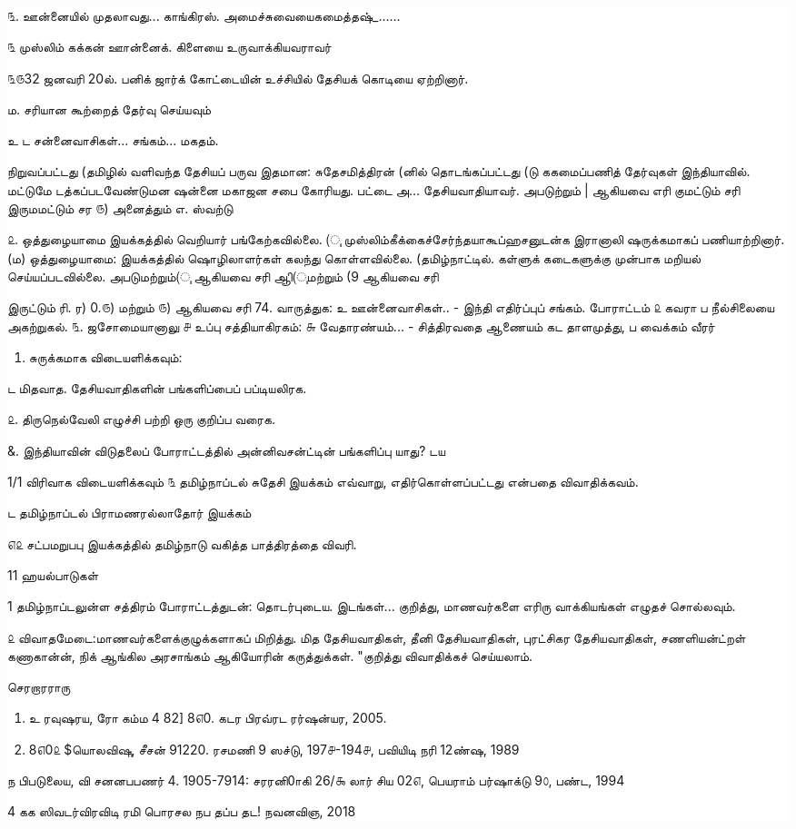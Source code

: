 ௩. ஊன்னையில்‌ முதலாவது... காங்கிரஸ்‌. அமைச்சுவையைகமைத்தஷ்‌\_......

௩ முஸ்லிம்‌ கக்கன்‌ ஊான்னைக்‌. கிளையை உருவாக்கியவராவர்‌

௩௫32 ஜனவரி 20ல்‌. பனிக்‌ ஜார்க்‌ கோட்டையின்‌ உச்சியில்‌ தேசியக்‌ கொடியை ஏற்றினார்‌.

ம. சரியான கூற்றைத்‌ தேர்வு செய்யவும்‌

உ ட சன்னைவாசிகள்‌... சங்கம்‌... மகதம்‌.

நிறுவப்பட்டது (தமிழில்‌ வளிவந்த தேசியப்‌ பருவ இதமான: சுதேசமித்திரன்‌ (னில்‌ தொடங்கப்பட்டது (டு ககமைப்பணித்‌ தேர்வுகள்‌ இந்தியாவில்‌. மட்டுமே டத்கப்படவேண்டுமன ஷன்னை மகாஜன சபை கோரியது. பட்டை அ... தேசியவாதியாவர்‌. அபடுற்றும் | ஆகியவை எரி குமட்டும்‌ சரி இருமமட்டும்‌ சர ௫) அனைத்தும்‌ எ.
ஸ்வற்டு

௨. ஒத்துழையாமை இயக்கத்தில்‌ வெறியார்‌ பங்கேற்கவில்லை. (ு முஸ்லிம்கீக்கைச்சேர்ந்தயாகூப்ஹசனுடன்‌க இரானாலி ஷருக்கமாகப்‌ பணியாற்றினார்‌. (ம) ஒத்துழையாமை: இயக்கத்தில்‌ ஷொழிலாளர்கள்‌ கலந்து கொள்ளவில்லை. (தமிழ்நாட்டில்‌. கள்ளுக்‌ கடைகளுக்கு முன்பாக மறியல்‌ செய்யப்படவில்லை. அபடுமற்றும்‌(ு ஆகியவை சரி ஆி(ுமற்றும்‌ (9 ஆகியவை சரி

இருட்டும்‌ ரி. ர) 0.௫) மற்றும்‌ ௫) ஆகியவை சரி 74. வாருத்துக: உ ஊன்னைவாசிகள்‌.. - இந்தி எதிர்ப்புப்‌ சங்கம்‌. போராட்டம்‌ ௨ கவரா ப நீல்சிலையை அகற்றுகல்‌. ௩. ஜசோமையானாலு ௪ உப்பு சத்தியாகிரகம்‌: ௬ வேதாரண்யம்‌... - சித்திரவதை ஆணையம்‌ கட தாளமுத்து, ப வைக்கம்‌ வீரர்‌

1.  சுருக்கமாக விடையளிக்கவும்‌:

ட மிதவாத. தேசியவாதிகளின்‌ பங்களிப்பைப்‌ பப்டியலிரக.

௨. திருநெல்வேலி எழுச்சி பற்றி ஒரு குறிப்ப வரைக.

&. இந்தியாவின்‌ விடுதலைப்‌ போராட்டத்தில்‌ அன்னிவசன்ட்டின்‌ பங்களிப்பு யாது?
டய

1/1 விரிவாக விடையளிக்கவும்‌ ௩ தமிழ்நாப்டல்‌ சுதேசி இயக்கம்‌ எவ்வாறு, எதிர்கொள்ளப்பட்டது என்பதை விவாதிக்கவம்‌.

ட தமிழ்நாப்டல்‌ பிராமணரல்லாதோர்‌ இயக்கம்‌

௭௨ சட்பமறுபபு இயக்கத்தில்‌ தமிழ்நாடு வகித்த பாத்திரத்தை விவரி.

11 ஹயல்பாடுகள்‌

1 தமிழ்நாப்டலுன்ள சத்திரம்‌ போராட்டத்துடன்‌: தொடர்புடைய. இடங்கள்‌... குறித்து, மாணவர்களை எரிரு வாக்கியங்கள்‌ எழுதச்‌ சொல்லவும்‌.

௨ விவாதமேடை:மாணவர்களைக்குழுக்களாகப்‌ மிறித்து. மித தேசியவாதிகள்‌, தீனி தேசியவாதிகள்‌, புரட்சிகர தேசியவாதிகள்‌, சணளியன்ட்றள்‌ கணாகான்ன்‌, நிக்‌ ஆங்கில அரசாங்கம்‌ ஆகியோரின்‌ கருத்துக்கள்‌. "குறித்து விவாதிக்கச்‌ செய்யலாம்‌.

செரறாரராரு

1.  உ ரவுஷரய, ரோ கம்ம 4 82\] 8௭0. கடர பிரவ்ரட ரர்ஷன்யர, 2005.
    
2.  8௭0௨ $யொலவிஷு, சீசன்‌ 91220. ரசமணி 9 ஸச்டு, 197௪-194௪, பவியிடி நரி 12ண்ஷ, 1989
    

ந பிபடுலைய, வி சனனபபணர்‌ 4. 1905-7914: சரரனி0ாகி 26/௯ லார்‌ சிய 02௭, பெயராம்‌ பர்ஷாக்டு 9௦, பண்ட, 1994

4 கக ஸிவடர்விரவிடி ரமி பொரசல நப தப்ப தட! நவனவிஞ, 2018
